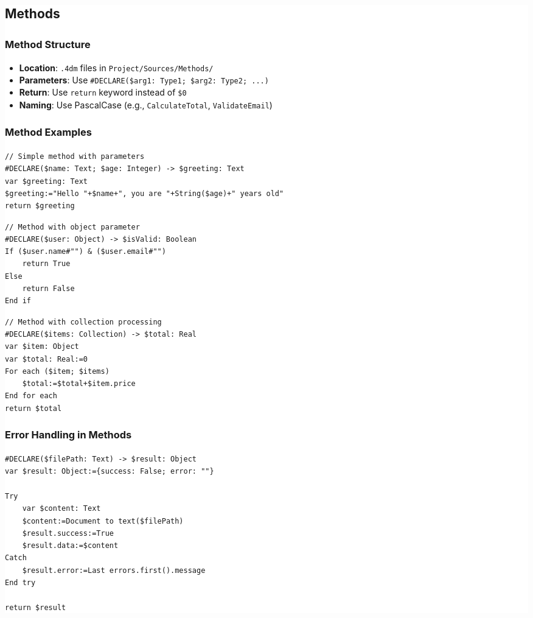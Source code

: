 ## Methods

### Method Structure
- **Location**: `.4dm` files in `Project/Sources/Methods/`
- **Parameters**: Use `#DECLARE($arg1: Type1; $arg2: Type2; ...)` 
- **Return**: Use `return` keyword instead of `$0`
- **Naming**: Use PascalCase (e.g., `CalculateTotal`, `ValidateEmail`)

### Method Examples
```4d
// Simple method with parameters
#DECLARE($name: Text; $age: Integer) -> $greeting: Text
var $greeting: Text
$greeting:="Hello "+$name+", you are "+String($age)+" years old"
return $greeting
```

```4d
// Method with object parameter
#DECLARE($user: Object) -> $isValid: Boolean
If ($user.name#"") & ($user.email#"")
    return True
Else 
    return False
End if
```

```4d
// Method with collection processing
#DECLARE($items: Collection) -> $total: Real
var $item: Object
var $total: Real:=0
For each ($item; $items)
    $total:=$total+$item.price
End for each
return $total
```

### Error Handling in Methods
```4d
#DECLARE($filePath: Text) -> $result: Object
var $result: Object:={success: False; error: ""}

Try
    var $content: Text
    $content:=Document to text($filePath)
    $result.success:=True
    $result.data:=$content
Catch
    $result.error:=Last errors.first().message
End try

return $result
```
